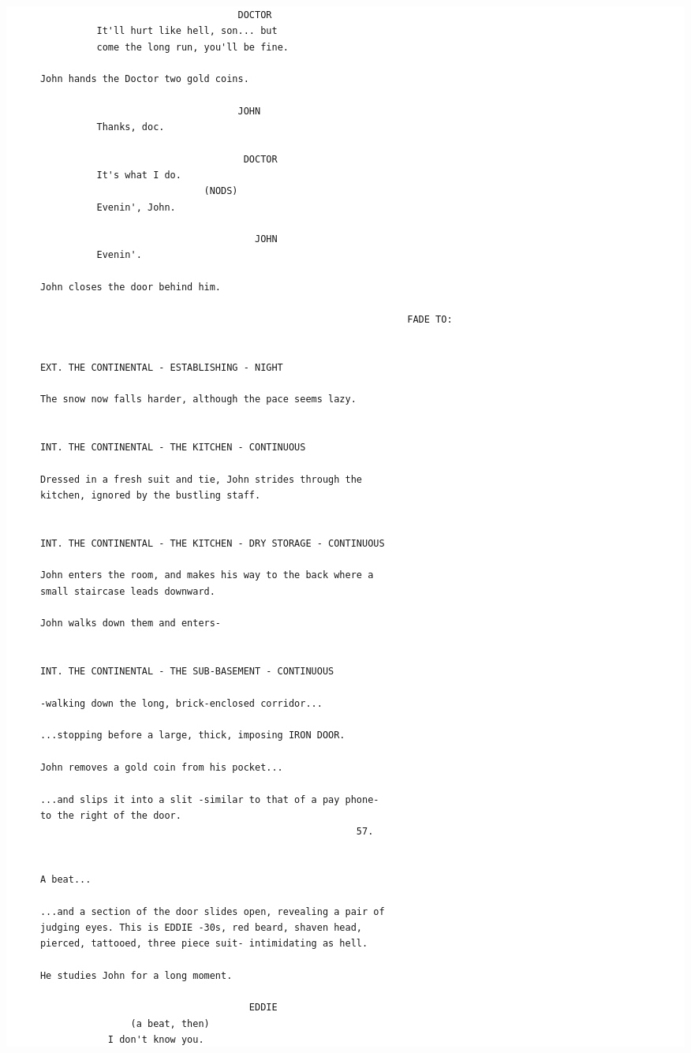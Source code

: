                                              DOCTOR
                    It'll hurt like hell, son... but
                    come the long run, you'll be fine.
                         
          John hands the Doctor two gold coins.
                         
                                             JOHN
                    Thanks, doc.
                         
                                              DOCTOR
                    It's what I do.
                                       (NODS)
                    Evenin', John.
                         
                                                JOHN
                    Evenin'.
                         
          John closes the door behind him.
                         
                                                                           FADE TO:
                         
                         
          EXT. THE CONTINENTAL - ESTABLISHING - NIGHT
                         
          The snow now falls harder, although the pace seems lazy.
                         
                         
          INT. THE CONTINENTAL - THE KITCHEN - CONTINUOUS
                         
          Dressed in a fresh suit and tie, John strides through the
          kitchen, ignored by the bustling staff.
                         
                         
          INT. THE CONTINENTAL - THE KITCHEN - DRY STORAGE - CONTINUOUS
                         
          John enters the room, and makes his way to the back where a
          small staircase leads downward.
                         
          John walks down them and enters-
                         
                         
          INT. THE CONTINENTAL - THE SUB-BASEMENT - CONTINUOUS
                         
          -walking down the long, brick-enclosed corridor...
                         
          ...stopping before a large, thick, imposing IRON DOOR.
                         
          John removes a gold coin from his pocket...
                         
          ...and slips it into a slit -similar to that of a pay phone-
          to the right of the door.
                                                                  57.
                         
                         
          A beat...
                         
          ...and a section of the door slides open, revealing a pair of
          judging eyes. This is EDDIE -30s, red beard, shaven head,
          pierced, tattooed, three piece suit- intimidating as hell.
                         
          He studies John for a long moment.
                         
                                               EDDIE
                          (a beat, then)
                      I don't know you.
                         